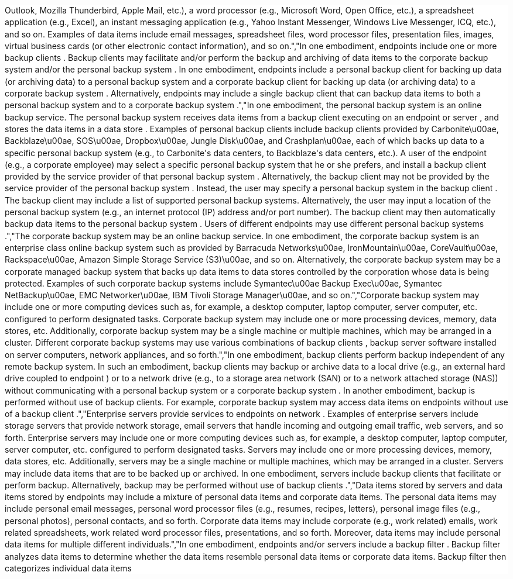 Outlook, Mozilla Thunderbird, Apple Mail, etc.), a word processor (e.g., Microsoft Word, Open Office, etc.), a spreadsheet application (e.g., Excel), an instant messaging application (e.g., Yahoo Instant Messenger, Windows Live Messenger, ICQ, etc.), and so on. Examples of data items  include email messages, spreadsheet files, word processor files, presentation files, images, virtual business cards (or other electronic contact information), and so on.","In one embodiment, endpoints  include one or more backup clients . Backup clients  may facilitate and\/or perform the backup and archiving of data items  to the corporate backup system  and\/or the personal backup system . In one embodiment, endpoints  include a personal backup client for backing up data (or archiving data) to a personal backup system and a corporate backup client for backing up data (or archiving data) to a corporate backup system . Alternatively, endpoints  may include a single backup client that can backup data items  to both a personal backup system  and to a corporate backup system .","In one embodiment, the personal backup system  is an online backup service. The personal backup system  receives data items from a backup client  executing on an endpoint  or server , and stores the data items  in a data store . Examples of personal backup clients  include backup clients provided by Carbonite\u00ae, Backblaze\u00ae, SOS\u00ae, Dropbox\u00ae, Jungle Disk\u00ae, and Crashplan\u00ae, each of which backs up data to a specific personal backup system  (e.g., to Carbonite's data centers, to Backblaze's data centers, etc.). A user of the endpoint  (e.g., a corporate employee) may select a specific personal backup system that he or she prefers, and install a backup client  provided by the service provider of that personal backup system . Alternatively, the backup client may not be provided by the service provider of the personal backup system . Instead, the user may specify a personal backup system  in the backup client . The backup client  may include a list of supported personal backup systems. Alternatively, the user may input a location of the personal backup system (e.g., an internet protocol (IP) address and\/or port number). The backup client  may then automatically backup data items  to the personal backup system . Users of different endpoints  may use different personal backup systems .","The corporate backup system  may be an online backup service. In one embodiment, the corporate backup system  is an enterprise class online backup system such as provided by Barracuda Networks\u00ae, IronMountain\u00ae, CoreVault\u00ae, Rackspace\u00ae, Amazon Simple Storage Service (S3)\u00ae, and so on. Alternatively, the corporate backup system  may be a corporate managed backup system that backs up data items to data stores  controlled by the corporation whose data is being protected. Examples of such corporate backup systems  include Symantec\u00ae Backup Exec\u00ae, Symantec NetBackup\u00ae, EMC Networker\u00ae, IBM Tivoli Storage Manager\u00ae, and so on.","Corporate backup system  may include one or more computing devices such as, for example, a desktop computer, laptop computer, server computer, etc. configured to perform designated tasks. Corporate backup system  may include one or more processing devices, memory, data stores, etc. Additionally, corporate backup system  may be a single machine or multiple machines, which may be arranged in a cluster. Different corporate backup systems  may use various combinations of backup clients , backup server software installed on server computers, network appliances, and so forth.","In one embodiment, backup clients  perform backup independent of any remote backup system. In such an embodiment, backup clients  may backup or archive data to a local drive (e.g., an external hard drive coupled to endpoint ) or to a network drive (e.g., to a storage area network (SAN) or to a network attached storage (NAS)) without communicating with a personal backup system  or a corporate backup system . In another embodiment, backup is performed without use of backup clients. For example, corporate backup system  may access data items  on endpoints  without use of a backup client .","Enterprise servers  provide services to endpoints  on network . Examples of enterprise servers  include storage servers that provide network storage, email servers that handle incoming and outgoing email traffic, web servers, and so forth. Enterprise servers  may include one or more computing devices such as, for example, a desktop computer, laptop computer, server computer, etc. configured to perform designated tasks. Servers  may include one or more processing devices, memory, data stores, etc. Additionally, servers  may be a single machine or multiple machines, which may be arranged in a cluster. Servers  may include data items  that are to be backed up or archived. In one embodiment, servers  include backup clients  that facilitate or perform backup. Alternatively, backup may be performed without use of backup clients .","Data items  stored by servers  and data items stored by endpoints  may include a mixture of personal data items and corporate data items. The personal data items may include personal email messages, personal word processor files (e.g., resumes, recipes, letters), personal image files (e.g., personal photos), personal contacts, and so forth. Corporate data items may include corporate (e.g., work related) emails, work related spreadsheets, work related word processor files, presentations, and so forth. Moreover, data items  may include personal data items for multiple different individuals.","In one embodiment, endpoints  and\/or servers  include a backup filter . Backup filter  analyzes data items to determine whether the data items resemble personal data items or corporate data items. Backup filter  then categorizes individual data items
